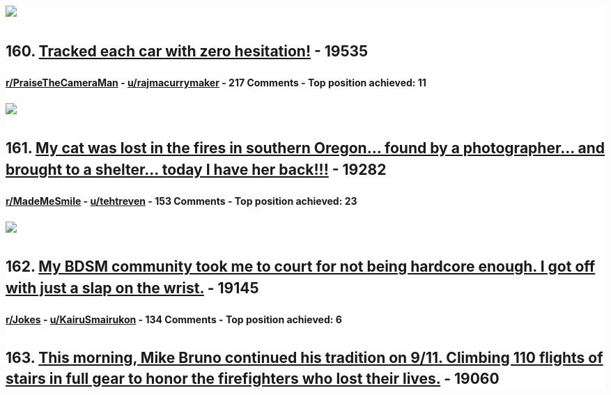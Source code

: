 <a href="https://i.redd.it/4wfy9jtkphm51.jpg"><img src="https://b.thumbs.redditmedia.com/juISMsQEZvcFhGqL5m7bmQpTgBtXTkAKIsIAK1lA3NI.jpg"></img></a>

## 160. [Tracked each car with zero hesitation!](http://reddit.com/r/PraiseTheCameraMan/comments/iqhjeb/tracked_each_car_with_zero_hesitation/) - 19535
#### [r/PraiseTheCameraMan](http://reddit.com/r/PraiseTheCameraMan) - [u/rajmacurrymaker](http://reddit.com/u/rajmacurrymaker) - 217 Comments - Top position achieved: 11

<a href="https://v.redd.it/05ll5xz9xem51"><img src="https://b.thumbs.redditmedia.com/Xivh88C7XfjMgelljQXdSTwAFxo-PXdCmC0SksG-YGk.jpg"></img></a>

## 161. [My cat was lost in the fires in southern Oregon... found by a photographer... and brought to a shelter... today I have her back!!!](http://reddit.com/r/MadeMeSmile/comments/iqhcef/my_cat_was_lost_in_the_fires_in_southern_oregon/) - 19282
#### [r/MadeMeSmile](http://reddit.com/r/MadeMeSmile) - [u/tehtreven](http://reddit.com/u/tehtreven) - 153 Comments - Top position achieved: 23

<a href="https://www.reddit.com/gallery/iqhcef"><img src="https://b.thumbs.redditmedia.com/Eetuz2Kht75dLFy8-KIIj0rwh9M-1d26i7PLFTs5qzs.jpg"></img></a>

## 162. [My BDSM community took me to court for not being hardcore enough. I got off with just a slap on the wrist.](http://reddit.com/r/Jokes/comments/iqjwj0/my_bdsm_community_took_me_to_court_for_not_being/) - 19145
#### [r/Jokes](http://reddit.com/r/Jokes) - [u/KairuSmairukon](http://reddit.com/u/KairuSmairukon) - 134 Comments - Top position achieved: 6

## 163. [This morning, Mike Bruno continued his tradition on 9/11. Climbing 110 flights of stairs in full gear to honor the firefighters who lost their lives.](http://reddit.com/r/BeAmazed/comments/ir2ik5/this_morning_mike_bruno_continued_his_tradition/) - 19060
